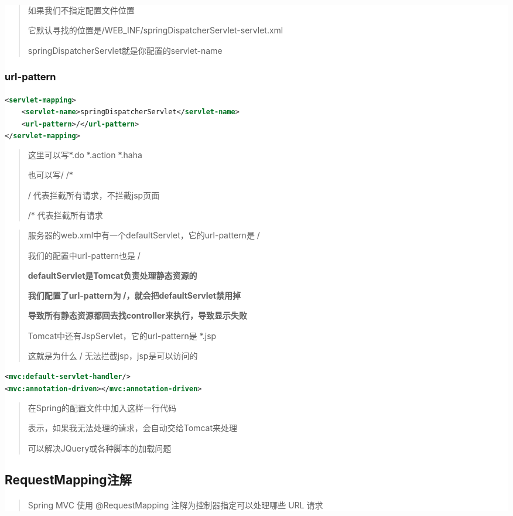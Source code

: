 > 如果我们不指定配置文件位置
>
> 它默认寻找的位置是/WEB_INF/springDispatcherServlet-servlet.xml
>
> springDispatcherServlet就是你配置的servlet-name



### url-pattern

```xml
<servlet-mapping>
    <servlet-name>springDispatcherServlet</servlet-name>
    <url-pattern>/</url-pattern>
</servlet-mapping>
```

> 这里可以写*.do  *.action  *.haha
>
> 也可以写/  /*
>
> / 代表拦截所有请求，不拦截jsp页面
>
> /* 代表拦截所有请求

> 服务器的web.xml中有一个defaultServlet，它的url-pattern是 /
>
> 我们的配置中url-pattern也是 /
>
> **defaultServlet是Tomcat负责处理静态资源的**
>
> **我们配置了url-pattern为 /，就会把defaultServlet禁用掉**
>
> **导致所有静态资源都回去找controller来执行，导致显示失败**
>
> Tomcat中还有JspServlet，它的url-pattern是 *.jsp
>
> 这就是为什么 / 无法拦截jsp，jsp是可以访问的

```xml
<mvc:default-servlet-handler/>
<mvc:annotation-driven></mvc:annotation-driven>
```

> 在Spring的配置文件中加入这样一行代码
>
> 表示，如果我无法处理的请求，会自动交给Tomcat来处理
>
> 可以解决JQuery或各种脚本的加载问题

## RequestMapping注解

> Spring MVC 使用 @RequestMapping 注解为控制器指定可以处理哪些 URL 请求

